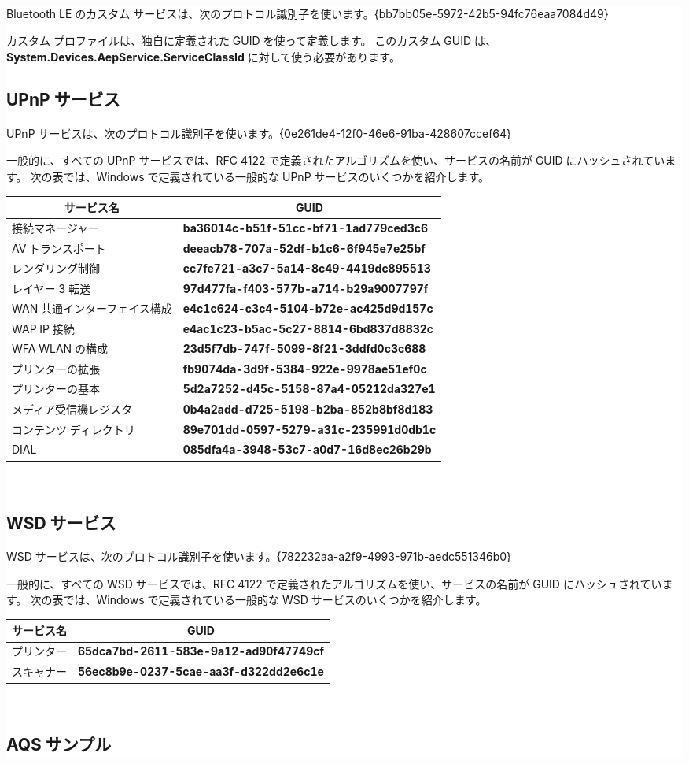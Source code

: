 Bluetooth LE のカスタム サービスは、次のプロトコル識別子を使います。{bb7bb05e-5972-42b5-94fc76eaa7084d49}

カスタム プロファイルは、独自に定義された GUID を使って定義します。 このカスタム GUID は、**System.Devices.AepService.ServiceClassId** に対して使う必要があります。

## <a name="upnp-services"></a>UPnP サービス

UPnP サービスは、次のプロトコル識別子を使います。{0e261de4-12f0-46e6-91ba-428607ccef64}

一般的に、すべての UPnP サービスでは、RFC 4122 で定義されたアルゴリズムを使い、サービスの名前が GUID にハッシュされています。 次の表では、Windows で定義されている一般的な UPnP サービスのいくつかを紹介します。

| サービス名                       | GUID                                      |
|------------------------------------|-------------------------------------------|
| 接続マネージャー                 | **ba36014c-b51f-51cc-bf71-1ad779ced3c6**  |
| AV トランスポート                       | **deeacb78-707a-52df-b1c6-6f945e7e25bf**  |
| レンダリング制御                  | **cc7fe721-a3c7-5a14-8c49-4419dc895513**  |
| レイヤー 3 転送                 | **97d477fa-f403-577b-a714-b29a9007797f**  |
| WAN 共通インターフェイス構成 | **e4c1c624-c3c4-5104-b72e-ac425d9d157c**  |
| WAP IP 接続                  | **e4ac1c23-b5ac-5c27-8814-6bd837d8832c**  |
| WFA WLAN の構成             | **23d5f7db-747f-5099-8f21-3ddfd0c3c688**  |
| プリンターの拡張                   | **fb9074da-3d9f-5384-922e-9978ae51ef0c**  |
| プリンターの基本                      | **5d2a7252-d45c-5158-87a4-05212da327e1**  |
| メディア受信機レジスタ           | **0b4a2add-d725-5198-b2ba-852b8bf8d183**  |
| コンテンツ ディレクトリ                  | **89e701dd-0597-5279-a31c-235991d0db1c**  |
| DIAL                               | **085dfa4a-3948-53c7-a0d7-16d8ec26b29b**  |

 

## <a name="wsd-services"></a>WSD サービス

WSD サービスは、次のプロトコル識別子を使います。{782232aa-a2f9-4993-971b-aedc551346b0}

一般的に、すべての WSD サービスでは、RFC 4122 で定義されたアルゴリズムを使い、サービスの名前が GUID にハッシュされています。 次の表では、Windows で定義されている一般的な WSD サービスのいくつかを紹介します。

| サービス名 | GUID                                     |
|--------------|------------------------------------------|
| プリンター      | **65dca7bd-2611-583e-9a12-ad90f47749cf** |
| スキャナー      | **56ec8b9e-0237-5cae-aa3f-d322dd2e6c1e** |

 

## <a name="aqs-sample"></a>AQS サンプル
